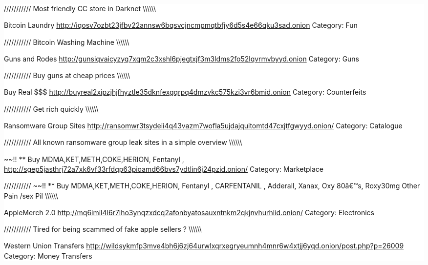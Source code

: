 ///////////
Most friendly CC store in Darknet
\\\\\\\\\\\

Bitcoin Laundry
http://iqosv7ozbt23jfbv22annsw6bqsvcjncmpmqtbfjy6d5s4e66qku3sad.onion
Category: Fun

///////////
Bitcoin Washing Machine
\\\\\\\\\\\

Guns and Rodes
http://gunsiqvaicyzyq7xqm2c3xshl6pjegtxjf3m3ldms2fo52lqvrmvbyyd.onion
Category: Guns

///////////
Buy guns at cheap prices
\\\\\\\\\\\

Buy Real $$$
http://buyreal2xipzjhjfhyztle35dknfexgqrpq4dmzvkc575kzi3vr6bmid.onion
Category: Counterfeits

///////////
Get rich quickly
\\\\\\\\\\\

Ransomware Group Sites
http://ransomwr3tsydeii4q43vazm7wofla5ujdajquitomtd47cxjtfgwyyd.onion/
Category: Catalogue

///////////
All known ransomware group leak sites in a simple overview
\\\\\\\\\\\

~~!! ** Buy MDMA,KET,METH,COKE,HERION, Fentanyl ,
http://sgep5jasthrj72a7xk6vf33rfdqp63pioamd66bvs7ydtlin6j24pzid.onion/
Category: Marketplace

///////////
~~!! ** Buy MDMA,KET,METH,COKE,HERION, Fentanyl , CARFENTANIL , Adderall, Xanax, Oxy 80â€™s, Roxy30mg Other Pain /sex Pil
\\\\\\\\\\\

AppleMerch 2.0
http://mq6imil4l6r7lho3ynqzxdcq2afonbyatosauxntnkm2qkjnvhurhlid.onion/
Category: Electronics

///////////
Tired for being scammed of fake apple sellers ?
\\\\\\\\\\\

Western Union Transfers
http://wildsykmfp3mve4bh6j6zj64urwlxqrxegryeumnh4mnr6w4xtjj6yqd.onion/post.php?p=26009
Category: Money Transfers

